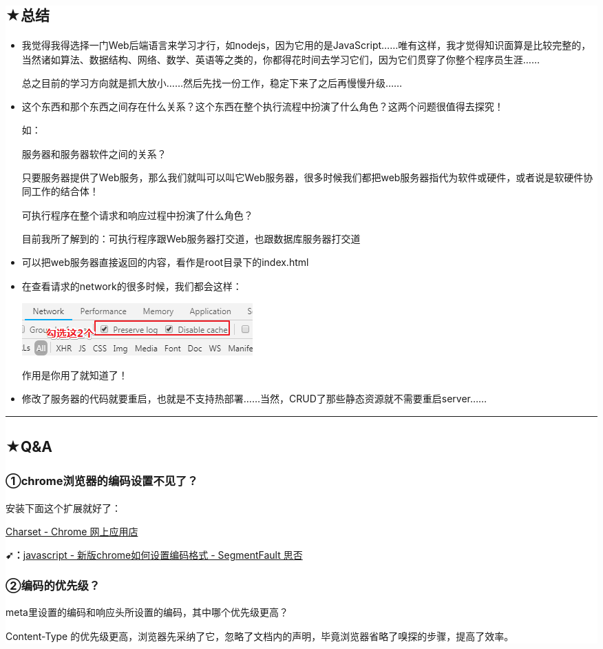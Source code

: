 ## ★总结

- 我觉得我得选择一门Web后端语言来学习才行，如nodejs，因为它用的是JavaScript……唯有这样，我才觉得知识面算是比较完整的，当然诸如算法、数据结构、网络、数学、英语等之类的，你都得花时间去学习它们，因为它们贯穿了你整个程序员生涯……

  总之目前的学习方向就是抓大放小……然后先找一份工作，稳定下来了之后再慢慢升级……

- 这个东西和那个东西之间存在什么关系？这个东西在整个执行流程中扮演了什么角色？这两个问题很值得去探究！

  如：

  服务器和服务器软件之间的关系？

  只要服务器提供了Web服务，那么我们就叫可以叫它Web服务器，很多时候我们都把web服务器指代为软件或硬件，或者说是软硬件协同工作的结合体！

  可执行程序在整个请求和响应过程中扮演了什么角色？

  目前我所了解到的：可执行程序跟Web服务器打交道，也跟数据库服务器打交道

- 可以把web服务器直接返回的内容，看作是root目录下的index.html

- 在查看请求的network的很多时候，我们都会这样：

  ![1548336704719](img/04/1548336704719.png)

  作用是你用了就知道了！

- 修改了服务器的代码就要重启，也就是不支持热部署……当然，CRUD了那些静态资源就不需要重启server……

  







---

## ★Q&A

### ①chrome浏览器的编码设置不见了？

安装下面这个扩展就好了：

[Charset - Chrome 网上应用店](https://chrome.google.com/webstore/detail/charset/oenllhgkiiljibhfagbfogdbchhdchml/related)

**➹：**[javascript - 新版chrome如何设置编码格式 - SegmentFault 思否](https://segmentfault.com/q/1010000008940788)

###  <a id="er">②编码的优先级？</a>

meta里设置的编码和响应头所设置的编码，其中哪个优先级更高？

Content-Type 的优先级更高，浏览器先采纳了它，忽略了文档内的声明，毕竟浏览器省略了嗅探的步骤，提高了效率。
